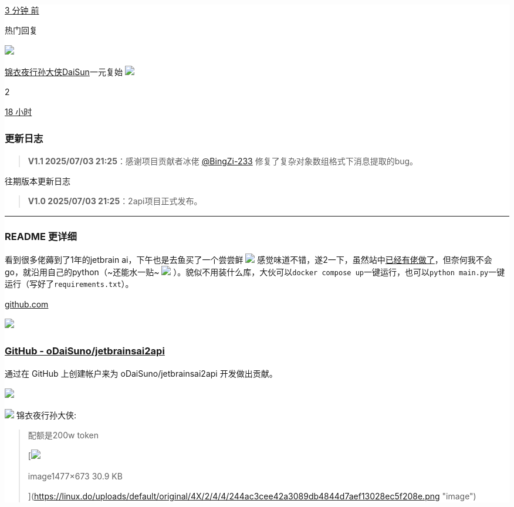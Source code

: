 [3 分钟 前](/t/topic/763622/119)

热门回复 ​

[![](https://linux.do/user_avatar/linux.do/daisun/96/733149_2.png)
](/u/DaiSun)

[锦衣夜行孙大侠](/u/DaiSun)[DaiSun](/u/DaiSun)一元复始 ![](https://linux.do/images/emoji/twemoji/microphone.png?v=14) 

2

[18 小时](/t/topic/763622?u=niyan2025 "发布日期")

### [](#p-7005048-h-1)更新日志

> **V1.1 2025/07/03 21:25**：感谢项目贡献者冰佬 [@BingZi-233](/u/bingzi-233) 修复了复杂对象数组格式下消息提取的bug。

往期版本更新日志

> **V1.0 2025/07/03 21:25**：2api项目正式发布。

* * *

### [](#p-7005048-readme-2)README 更详细

看到很多佬薅到了1年的jetbrain ai，下午也是去鱼买了一个尝尝鲜 ![](https://linux.do/uploads/default/original/3X/2/7/27a55a1370c41f0736ba094bdc8866c6c2878c16.png?v=14)
 感觉味道不错，遂2一下，虽然站中[已经有佬做了](https://linux.do/t/topic/761192)，但奈何我不会go，就沿用自己的python（~还能水一贴~ ![](https://linux.do/uploads/default/original/3X/7/1/7101ed3a9c047d318454b4eff91d74c06db5eaab.png?v=14)
）。貌似不用装什么库，大伙可以`docker compose up`一键运行，也可以`python main.py`一键运行（写好了`requirements.txt`）。

[github.com](https://github.com/oDaiSuno/jetbrainsai2api)

![](https://linux.do/uploads/default/optimized/4X/e/2/f/e2f554481c849b444dcded4555e59ccc568f90de_2_690x344.png)

### [GitHub - oDaiSuno/jetbrainsai2api](https://github.com/oDaiSuno/jetbrainsai2api)

通过在 GitHub 上创建帐户来为 oDaiSuno/jetbrainsai2api 开发做出贡献。

![](https://linux.do/uploads/default/original/4X/3/1/6/31673c7b522e0483cb391b79af155f02d910b429.gif)

![](https://linux.do/user_avatar/linux.do/daisun/48/733149_2.png)
 锦衣夜行孙大侠:

> 配额是200w token
> 
> [![](https://linux.do/uploads/default/optimized/4X/2/4/4/244ac3cee42a3089db4844d7aef13028ec5f208e_2_690x314.png)
> 
> image1477×673 30.9 KB
> 
> ](https://linux.do/uploads/default/original/4X/2/4/4/244ac3cee42a3089db4844d7aef13028ec5f208e.png "image")
